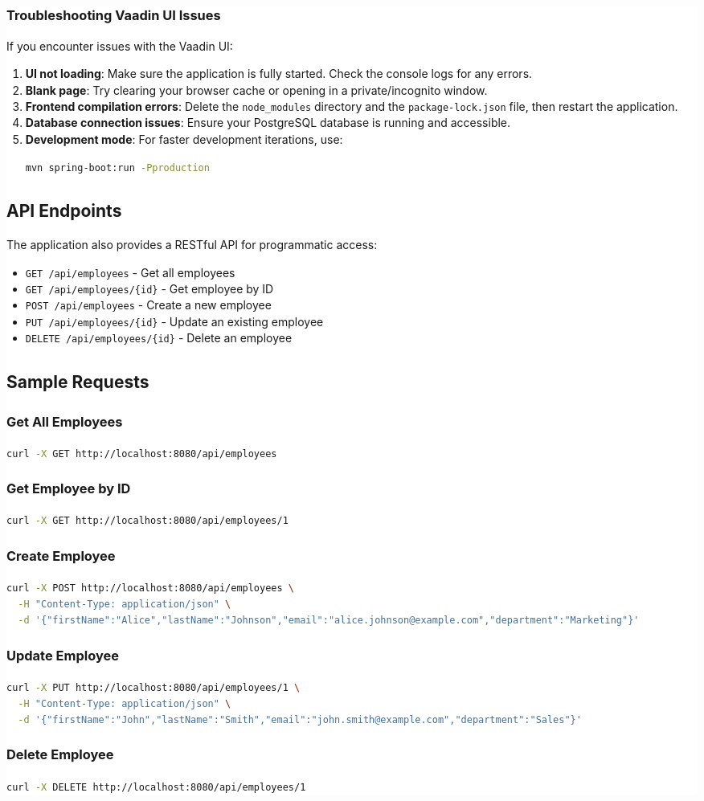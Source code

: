 ### Troubleshooting Vaadin UI Issues

If you encounter issues with the Vaadin UI:

1. **UI not loading**: Make sure the application is fully started. Check the console logs for any errors.
2. **Blank page**: Try clearing your browser cache or opening in a private/incognito window.
3. **Frontend compilation errors**: Delete the `node_modules` directory and the `package-lock.json` file, then restart the application.
4. **Database connection issues**: Ensure your PostgreSQL database is running and accessible.
5. **Development mode**: For faster development iterations, use:
   ```bash
   mvn spring-boot:run -Pproduction
   ```

## API Endpoints

The application also provides a RESTful API for programmatic access:

- `GET /api/employees` - Get all employees
- `GET /api/employees/{id}` - Get employee by ID
- `POST /api/employees` - Create a new employee
- `PUT /api/employees/{id}` - Update an existing employee
- `DELETE /api/employees/{id}` - Delete an employee

## Sample Requests

### Get All Employees

```bash
curl -X GET http://localhost:8080/api/employees
```

### Get Employee by ID

```bash
curl -X GET http://localhost:8080/api/employees/1
```

### Create Employee

```bash
curl -X POST http://localhost:8080/api/employees \
  -H "Content-Type: application/json" \
  -d '{"firstName":"Alice","lastName":"Johnson","email":"alice.johnson@example.com","department":"Marketing"}'
```

### Update Employee

```bash
curl -X PUT http://localhost:8080/api/employees/1 \
  -H "Content-Type: application/json" \
  -d '{"firstName":"John","lastName":"Smith","email":"john.smith@example.com","department":"Sales"}'
```

### Delete Employee

```bash
curl -X DELETE http://localhost:8080/api/employees/1
```
